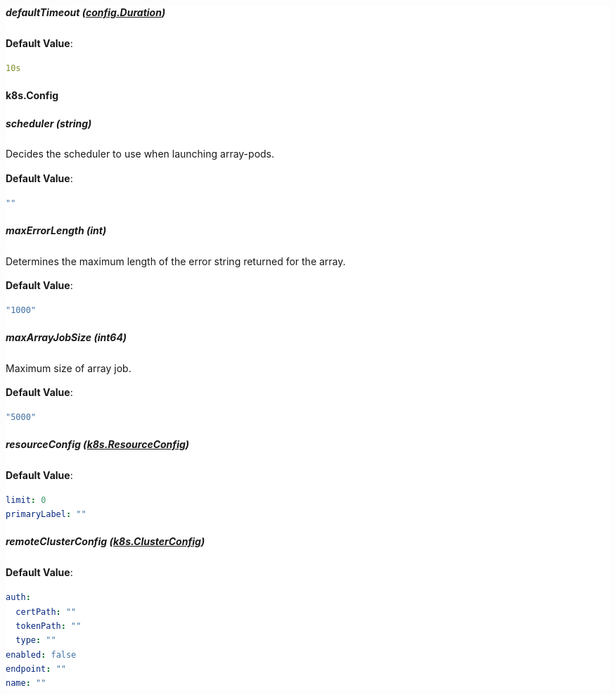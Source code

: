 ##### defaultTimeout ([config.Duration](#config.duration))

**Default Value**:

``` yaml
10s
```

#### k8s.Config

##### scheduler (string)

Decides the scheduler to use when launching array-pods.

**Default Value**:

``` yaml
""
```

##### maxErrorLength (int)

Determines the maximum length of the error string returned for the
array.

**Default Value**:

``` yaml
"1000"
```

##### maxArrayJobSize (int64)

Maximum size of array job.

**Default Value**:

``` yaml
"5000"
```

##### resourceConfig ([k8s.ResourceConfig](#k8s.resourceconfig))

**Default Value**:

``` yaml
limit: 0
primaryLabel: ""
```

##### remoteClusterConfig ([k8s.ClusterConfig](#k8s.clusterconfig))

**Default Value**:

``` yaml
auth:
  certPath: ""
  tokenPath: ""
  type: ""
enabled: false
endpoint: ""
name: ""
```
